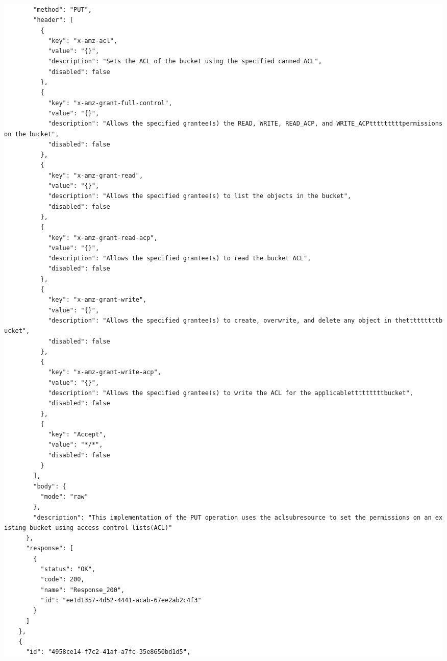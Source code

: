             "method": "PUT",
            "header": [
              {
                "key": "x-amz-acl",
                "value": "{}",
                "description": "Sets the ACL of the bucket using the specified canned ACL",
                "disabled": false
              },
              {
                "key": "x-amz-grant-full-control",
                "value": "{}",
                "description": "Allows the specified grantee(s) the READ, WRITE, READ_ACP, and WRITE_ACPtttttttttpermissions on the bucket",
                "disabled": false
              },
              {
                "key": "x-amz-grant-read",
                "value": "{}",
                "description": "Allows the specified grantee(s) to list the objects in the bucket",
                "disabled": false
              },
              {
                "key": "x-amz-grant-read-acp",
                "value": "{}",
                "description": "Allows the specified grantee(s) to read the bucket ACL",
                "disabled": false
              },
              {
                "key": "x-amz-grant-write",
                "value": "{}",
                "description": "Allows the specified grantee(s) to create, overwrite, and delete any object in thetttttttttbucket",
                "disabled": false
              },
              {
                "key": "x-amz-grant-write-acp",
                "value": "{}",
                "description": "Allows the specified grantee(s) to write the ACL for the applicabletttttttttbucket",
                "disabled": false
              },
              {
                "key": "Accept",
                "value": "*/*",
                "disabled": false
              }
            ],
            "body": {
              "mode": "raw"
            },
            "description": "This implementation of the PUT operation uses the aclsubresource to set the permissions on an existing bucket using access control lists(ACL)"
          },
          "response": [
            {
              "status": "OK",
              "code": 200,
              "name": "Response_200",
              "id": "ee1d1357-4d52-4441-acab-67ee2ab2c4f3"
            }
          ]
        },
        {
          "id": "4958ce14-f7c2-41af-a7fc-35e8650bd1d5",